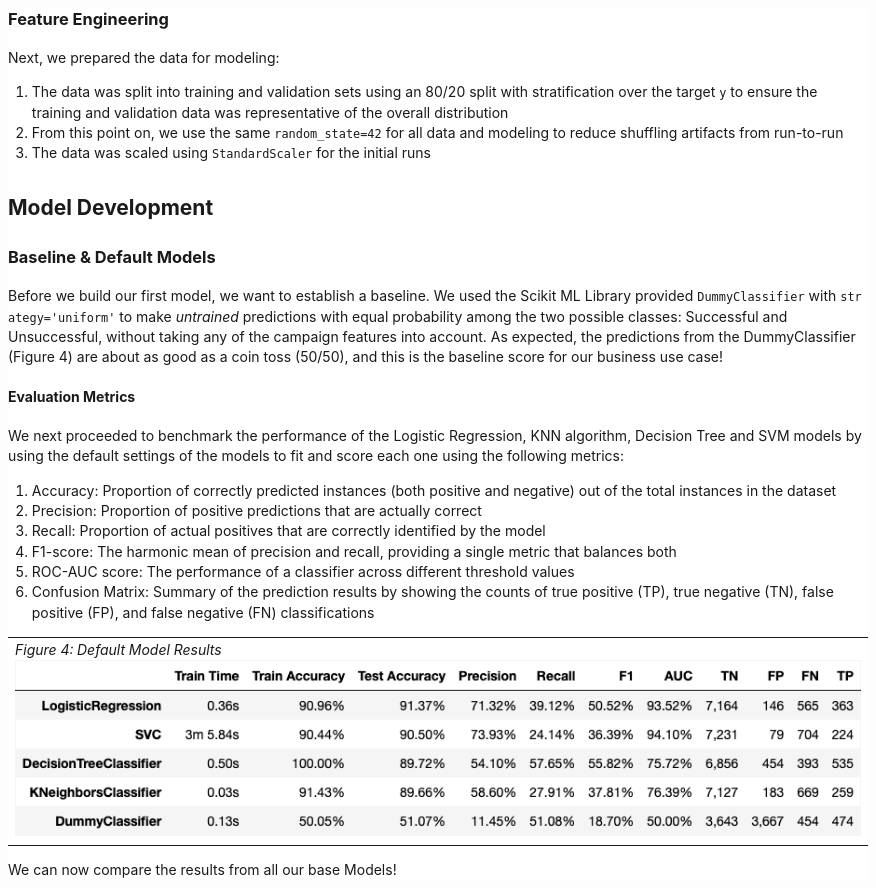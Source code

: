 ### Feature Engineering

Next, we prepared the data for modeling:

1. The data was split into training and validation sets using an 80/20 split with stratification over the target `y` to ensure the training and validation data was representative of the overall distribution
2. From this point on, we use the same `random_state=42` for all data and modeling to reduce shuffling artifacts from run-to-run
3. The data was scaled using `StandardScaler` for the initial runs

## Model Development

### Baseline & Default Models

Before we build our first model, we want to establish a baseline. We used the Scikit ML Library provided `DummyClassifier` with `strategy='uniform'` to make _untrained_ predictions with equal probability among the two possible classes: Successful and Unsuccessful, without taking any of the campaign features into account. As expected, the predictions from the DummyClassifier (Figure 4) are about as good as a coin toss (50/50), and this is the baseline score for our business use case!

#### Evaluation Metrics

We next proceeded to benchmark the performance of the Logistic Regression, KNN algorithm, Decision Tree and SVM models by using the default settings of the models to fit and score each one using the following metrics:

1. Accuracy: Proportion of correctly predicted instances (both positive and negative) out of the total instances in the dataset
2. Precision: Proportion of positive predictions that are actually correct
3. Recall: Proportion of actual positives that are correctly identified by the model
4. F1-score: The harmonic mean of precision and recall, providing a single metric that balances both
5. ROC-AUC score: The performance of a classifier across different threshold values
6. Confusion Matrix: Summary of the prediction results by showing the counts of true positive (TP), true negative (TN), false positive (FP), and false negative (FN) classifications


<table style="width:100%"><tr>
  <td width="100%"><em>Figure 4: Default Model Results</em><img src="images/table_models_defaults.png" border="0"/></td>
</tr></table>

We can now compare the results from all our base Models! 
